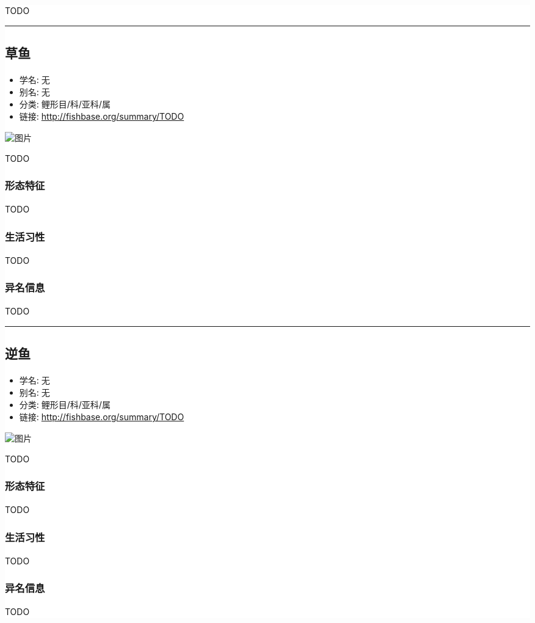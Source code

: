 TODO

------



## 草鱼

- 学名: 无
- 别名: 无
- 分类: 鲤形目/科/亚科/属
- 链接: <http://fishbase.org/summary/TODO>

![图片](photos/草鱼.jpg)

TODO

### 形态特征

TODO

### 生活习性

TODO

### 异名信息

TODO

------



## 逆鱼

- 学名: 无
- 别名: 无
- 分类: 鲤形目/科/亚科/属
- 链接: <http://fishbase.org/summary/TODO>

![图片](photos/逆鱼.jpg)

TODO

### 形态特征

TODO

### 生活习性

TODO

### 异名信息

TODO
